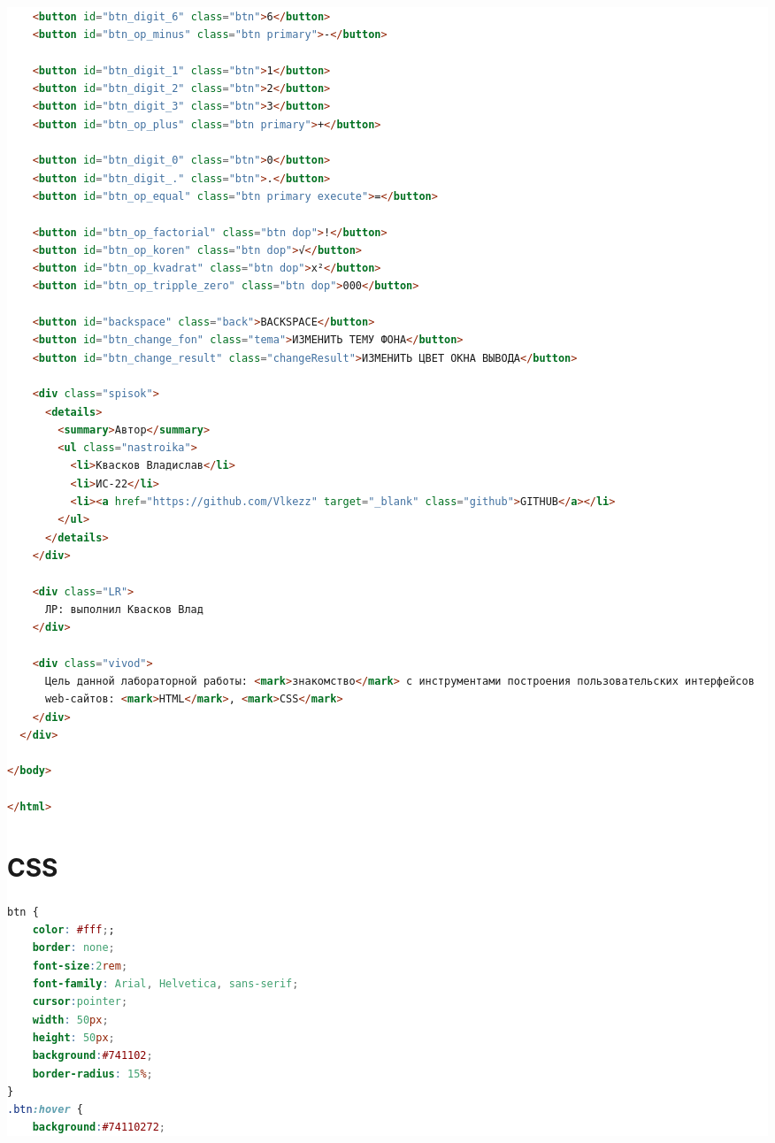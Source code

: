 ``` html
    <button id="btn_digit_6" class="btn">6</button>
    <button id="btn_op_minus" class="btn primary">-</button>

    <button id="btn_digit_1" class="btn">1</button>
    <button id="btn_digit_2" class="btn">2</button>
    <button id="btn_digit_3" class="btn">3</button>
    <button id="btn_op_plus" class="btn primary">+</button>

    <button id="btn_digit_0" class="btn">0</button>
    <button id="btn_digit_." class="btn">.</button>
    <button id="btn_op_equal" class="btn primary execute">=</button>

    <button id="btn_op_factorial" class="btn dop">!</button>
    <button id="btn_op_koren" class="btn dop">√</button>
    <button id="btn_op_kvadrat" class="btn dop">x²</button>
    <button id="btn_op_tripple_zero" class="btn dop">000</button>

    <button id="backspace" class="back">BACKSPACE</button>
    <button id="btn_change_fon" class="tema">ИЗМЕНИТЬ ТЕМУ ФОНА</button>
    <button id="btn_change_result" class="changeResult">ИЗМЕНИТЬ ЦВЕТ ОКНА ВЫВОДА</button>

    <div class="spisok">
      <details>
        <summary>Автор</summary>
        <ul class="nastroika">
          <li>Квасков Владислав</li>
          <li>ИС-22</li>
          <li><a href="https://github.com/Vlkezz" target="_blank" class="github">GITHUB</a></li>
        </ul>
      </details>
    </div>

    <div class="LR">
      ЛР: выполнил Квасков Влад
    </div>

    <div class="vivod">
      Цель данной лабораторной работы: <mark>знакомство</mark> с инструментами построения пользовательских интерфейсов
      web-сайтов: <mark>HTML</mark>, <mark>CSS</mark>
    </div>
  </div>

</body>

</html>
```
# CSS
```css
btn {
    color: #fff;;
    border: none;
    font-size:2rem;
    font-family: Arial, Helvetica, sans-serif;
    cursor:pointer;         
    width: 50px;                 
    height: 50px; 
    background:#741102;
    border-radius: 15%;
}
.btn:hover {
    background:#74110272;
```
